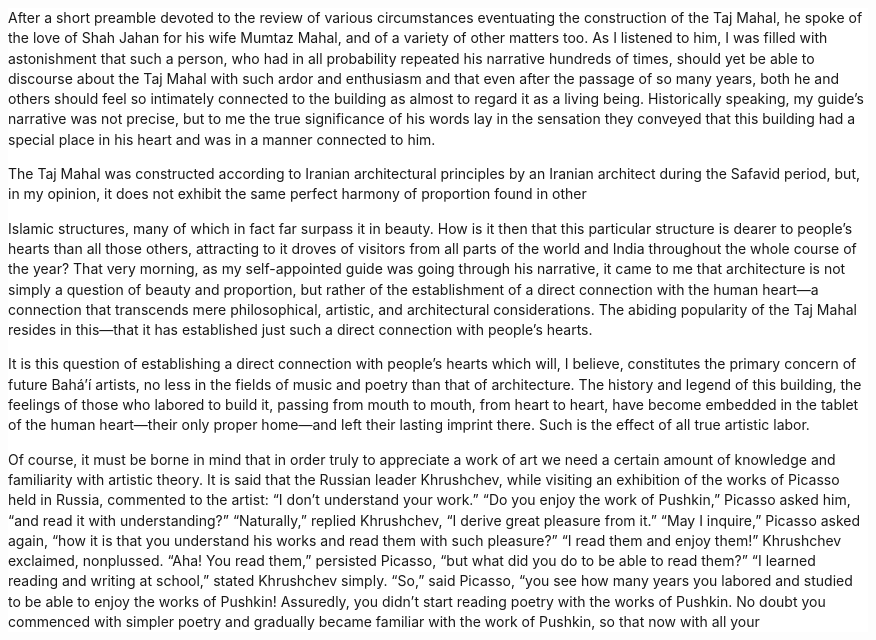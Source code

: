 After a short preamble devoted to the review of various circumstances eventuating the construction of the
Taj Mahal, he spoke of the love of Shah Jahan for his wife Mumtaz Mahal, and of a variety of other matters too. As
I listened to him, I was filled with astonishment that such a person, who had in all probability repeated his narrative
hundreds of times, should yet be able to discourse about the Taj Mahal with such ardor and enthusiasm and that even
after the passage of so many years, both he and others should feel so intimately connected to the building as almost
to regard it as a living being. Historically speaking, my guide’s narrative was not precise, but to me the true
significance of his words lay in the sensation they conveyed that this building had a special place in his heart and
was in a manner connected to him.

The Taj Mahal was constructed according to Iranian architectural principles by an Iranian architect during
the Safavid period, but, in my opinion, it does not exhibit the same perfect harmony of proportion found in other

Islamic structures, many of which in fact far surpass it in beauty. How is it then that this particular structure is dearer
to people’s hearts than all those others, attracting to it droves of visitors from all parts of the world and India
throughout the whole course of the year? That very morning, as my self-appointed guide was going through his
narrative, it came to me that architecture is not simply a question of beauty and proportion, but rather of the
establishment of a direct connection with the human heart—a connection that transcends mere philosophical,
artistic, and architectural considerations. The abiding popularity of the Taj Mahal resides in this—that it has
established just such a direct connection with people’s hearts.

It is this question of establishing a direct connection with people’s hearts which will, I believe, constitutes
the primary concern of future Bahá’í artists, no less in the fields of music and poetry than that of architecture. The
history and legend of this building, the feelings of those who labored to build it, passing from mouth to mouth, from
heart to heart, have become embedded in the tablet of the human heart—their only proper home—and left their
lasting imprint there. Such is the effect of all true artistic labor.

Of course, it must be borne in mind that in order truly to appreciate a work of art we need a certain amount
of knowledge and familiarity with artistic theory. It is said that the Russian leader Khrushchev, while visiting an
exhibition of the works of Picasso held in Russia, commented to the artist: “I don’t understand your work.” “Do you
enjoy the work of Pushkin,” Picasso asked him, “and read it with understanding?” “Naturally,” replied Khrushchev,
“I derive great pleasure from it.” “May I inquire,” Picasso asked again, “how it is that you understand his works and
read them with such pleasure?” “I read them and enjoy them!” Khrushchev exclaimed, nonplussed. “Aha! You read
them,” persisted Picasso, “but what did you do to be able to read them?” “I learned reading and writing at school,”
stated Khrushchev simply. “So,” said Picasso, “you see how many years you labored and studied to be able to enjoy
the works of Pushkin! Assuredly, you didn’t start reading poetry with the works of Pushkin. No doubt you
commenced with simpler poetry and gradually became familiar with the work of Pushkin, so that now with all your